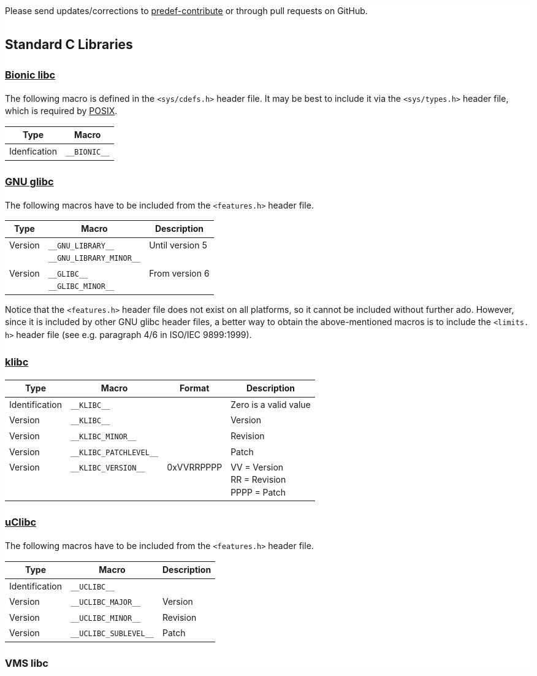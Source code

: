 Please send updates/corrections to [predef-contribute](mailto:predef-contribute@lists.sourceforge.net) or through pull requests on GitHub.

## Standard C Libraries ##

### [Bionic libc](http://en.wikipedia.org/wiki/Bionic_%28software%29) ###

The following macro is defined in the `<sys/cdefs.h>` header file. It may be best to include it via the `<sys/types.h>` header file, which is required by [POSIX](http://pubs.opengroup.org/onlinepubs/009695299/basedefs/sys/types.h.html).

Type|Macro
---|---
Idenfication|`__BIONIC__`

### [GNU glibc](http://en.wikipedia.org/wiki/Glibc) ###

The following macros have to be included from the `<features.h>` header file.

Type|Macro|Description
---|---|---
Version|`__GNU_LIBRARY__`<br/>`__GNU_LIBRARY_MINOR__`|Until version 5
Version|`__GLIBC__`<br/>`__GLIBC_MINOR__`|From version 6

Notice that the `<features.h>` header file does not exist on all platforms, so it cannot be included without further ado. However, since it is included by other GNU glibc header files, a better way to obtain the above-mentioned macros is to include the `<limits.h>` header file (see e.g. paragraph 4/6 in ISO/IEC 9899:1999).

### [klibc](http://en.wikipedia.org/wiki/Klibc) ###

Type|Macro|Format|Description
---|---|---|---
Identification|`__KLIBC__`| |Zero is a valid value
Version|`__KLIBC__`| |Version
Version|`__KLIBC_MINOR__`| |Revision
Version|`__KLIBC_PATCHLEVEL__`| |Patch
Version|`__KLIBC_VERSION__`|0xVVRRPPPP|VV = Version<br/>RR = Revision<br/>PPPP = Patch

### [uClibc](http://en.wikipedia.org/wiki/Uclibc) ###

The following macros have to be included from the `<features.h>` header file.

Type|Macro|Description
---|---|---
Identification|`__UCLIBC__`|
Version|`__UCLIBC_MAJOR__`|Version
Version|`__UCLIBC_MINOR__`|Revision
Version|`__UCLIBC_SUBLEVEL__`|Patch

### VMS libc ###
